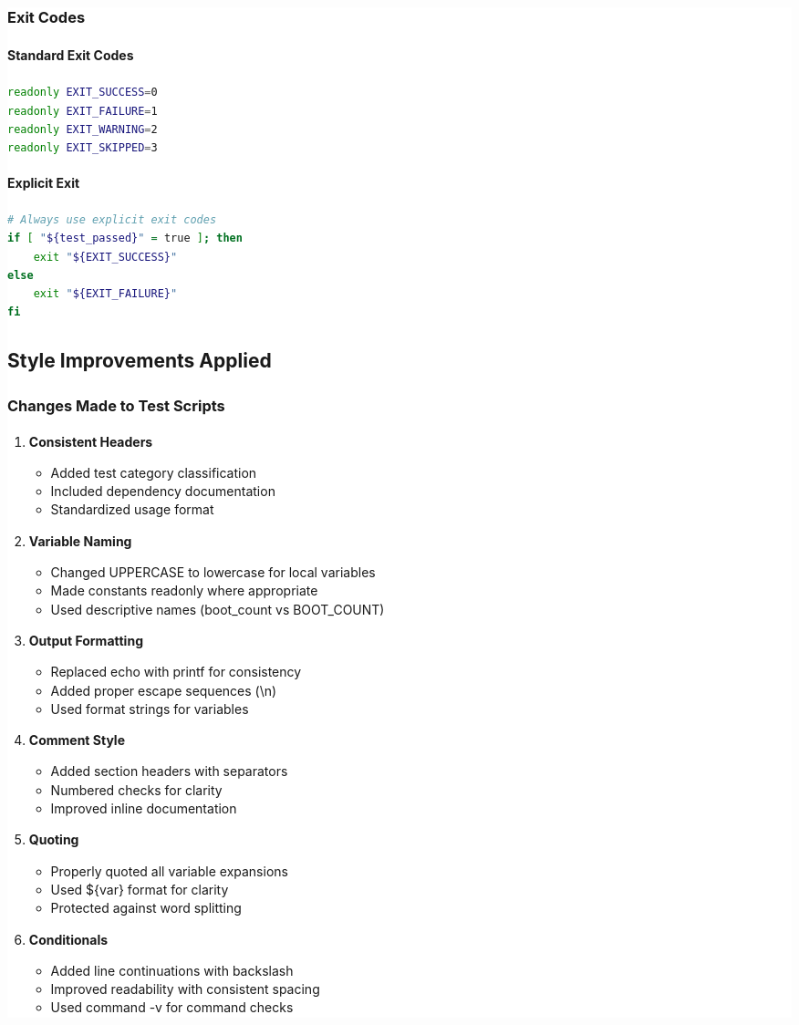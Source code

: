 ### Exit Codes

#### Standard Exit Codes
```bash
readonly EXIT_SUCCESS=0
readonly EXIT_FAILURE=1
readonly EXIT_WARNING=2
readonly EXIT_SKIPPED=3
```

#### Explicit Exit
```bash
# Always use explicit exit codes
if [ "${test_passed}" = true ]; then
    exit "${EXIT_SUCCESS}"
else
    exit "${EXIT_FAILURE}"
fi
```

## Style Improvements Applied

### Changes Made to Test Scripts

1. **Consistent Headers**
   - Added test category classification
   - Included dependency documentation
   - Standardized usage format

2. **Variable Naming**
   - Changed UPPERCASE to lowercase for local variables
   - Made constants readonly where appropriate
   - Used descriptive names (boot_count vs BOOT_COUNT)

3. **Output Formatting**
   - Replaced echo with printf for consistency
   - Added proper escape sequences (\n)
   - Used format strings for variables

4. **Comment Style**
   - Added section headers with separators
   - Numbered checks for clarity
   - Improved inline documentation

5. **Quoting**
   - Properly quoted all variable expansions
   - Used ${var} format for clarity
   - Protected against word splitting

6. **Conditionals**
   - Added line continuations with backslash
   - Improved readability with consistent spacing
   - Used command -v for command checks
